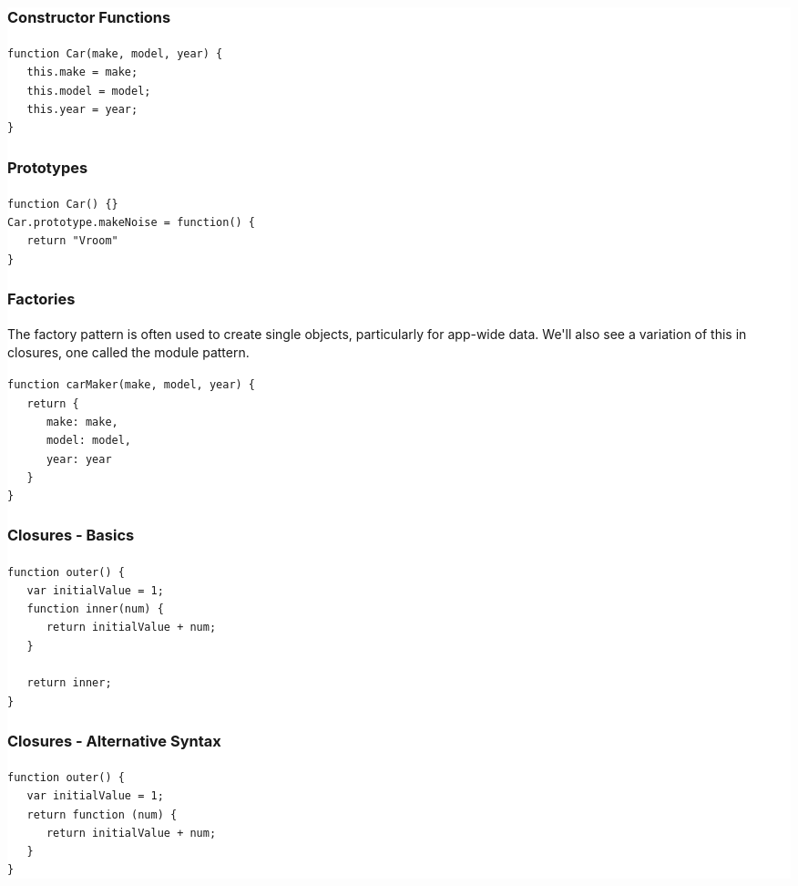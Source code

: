 ### Constructor Functions
```
function Car(make, model, year) {
   this.make = make;
   this.model = model;
   this.year = year;
}
```

### Prototypes
```
function Car() {}
Car.prototype.makeNoise = function() {
   return "Vroom"
}
```

### Factories
The factory pattern is often used to create single objects, particularly for app-wide data. We'll also see a variation of this in closures, one called the module pattern. 
```
function carMaker(make, model, year) {
   return {
      make: make,
      model: model,
      year: year
   }
}
```

### Closures - Basics
```
function outer() {
   var initialValue = 1;
   function inner(num) {
      return initialValue + num;
   }

   return inner;
}
```
### Closures - Alternative Syntax
```
function outer() {
   var initialValue = 1;
   return function (num) {
      return initialValue + num;
   }
}
```
